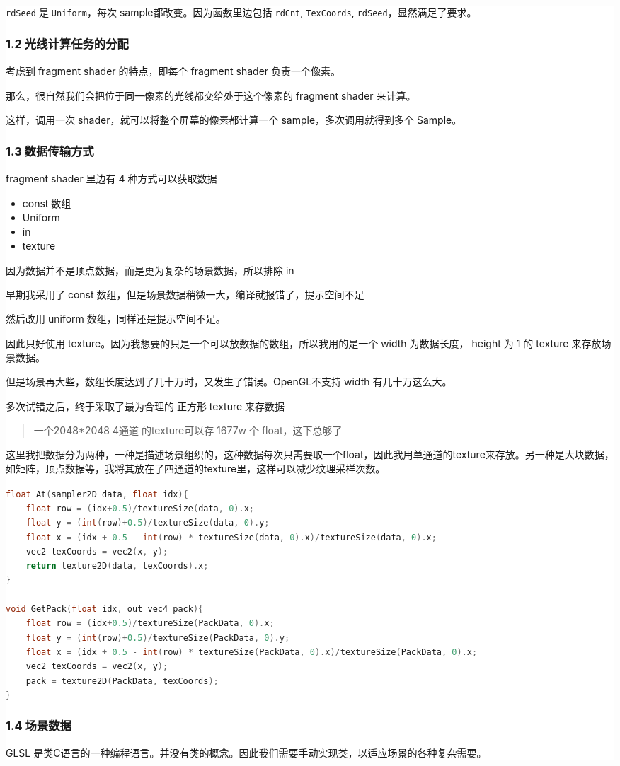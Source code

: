 `rdSeed` 是 `Uniform`，每次 sample都改变。因为函数里边包括 `rdCnt`, `TexCoords`, `rdSeed`，显然满足了要求。

### 1.2 光线计算任务的分配

考虑到 fragment shader 的特点，即每个 fragment shader 负责一个像素。

那么，很自然我们会把位于同一像素的光线都交给处于这个像素的 fragment shader 来计算。

这样，调用一次 shader，就可以将整个屏幕的像素都计算一个 sample，多次调用就得到多个 Sample。

### 1.3 数据传输方式

fragment shader 里边有 4 种方式可以获取数据

- const 数组
- Uniform
- in
- texture

因为数据并不是顶点数据，而是更为复杂的场景数据，所以排除 in

早期我采用了 const 数组，但是场景数据稍微一大，编译就报错了，提示空间不足

然后改用 uniform 数组，同样还是提示空间不足。

因此只好使用 texture。因为我想要的只是一个可以放数据的数组，所以我用的是一个 width 为数据长度， height 为 1 的 texture 来存放场景数据。

但是场景再大些，数组长度达到了几十万时，又发生了错误。OpenGL不支持 width 有几十万这么大。

多次试错之后，终于采取了最为合理的 正方形 texture 来存数据

> 一个2048*2048 4通道 的texture可以存 1677w 个 float，这下总够了

这里我把数据分为两种，一种是描述场景组织的，这种数据每次只需要取一个float，因此我用单通道的texture来存放。另一种是大块数据，如矩阵，顶点数据等，我将其放在了四通道的texture里，这样可以减少纹理采样次数。

```c++
float At(sampler2D data, float idx){
	float row = (idx+0.5)/textureSize(data, 0).x;
	float y = (int(row)+0.5)/textureSize(data, 0).y;
	float x = (idx + 0.5 - int(row) * textureSize(data, 0).x)/textureSize(data, 0).x;
    vec2 texCoords = vec2(x, y);
    return texture2D(data, texCoords).x;
}

void GetPack(float idx, out vec4 pack){
	float row = (idx+0.5)/textureSize(PackData, 0).x;
	float y = (int(row)+0.5)/textureSize(PackData, 0).y;
	float x = (idx + 0.5 - int(row) * textureSize(PackData, 0).x)/textureSize(PackData, 0).x;
    vec2 texCoords = vec2(x, y);
	pack = texture2D(PackData, texCoords);
}
```

### 1.4 场景数据

GLSL 是类C语言的一种编程语言。并没有类的概念。因此我们需要手动实现类，以适应场景的各种复杂需要。

